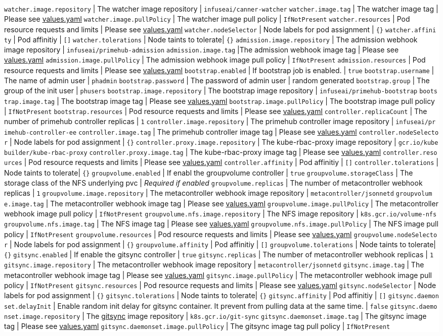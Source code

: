 `watcher.image.repository` | The watcher image repository | `infuseai/canner-watcher`
`watcher.image.tag` | The watcher image tag | Please see [values.yaml](values.yaml)
`watcher.image.pullPolicy` | The watcher image pull policy | `IfNotPresent`
`watcher.resources` | Pod resource requests and limits | Please see [values.yaml](values.yaml)
`watcher.nodeSelector` | Node labels for pod assignment | `{}`
`watcher.affinity` | Pod affinitiy | `[]`
`watcher.tolerations` | Node taints to tolerate| `{}`
`admission.image.repository` | The admission webhook image repository | `infuseai/primehub-admission`
`admission.image.tag` |The admission webhook image tag | Please see [values.yaml](values.yaml)
`admission.image.pullPolicy` | The admission webhook image pull policy | `IfNotPresent`
`admission.resources` | Pod resource requests and limits | Please see [values.yaml](values.yaml)
`bootstrap.enabled` | If bootstrap job is enabled. | `true`
`bootstrap.username` | The name of admin user | `phadmin`
`bootstrap.password` | The password of admin user | random generated
`bootstrap.group` | The group of the init user | `phusers`
`bootstrap.image.repository` | The bootstrap image repository | `infuseai/primehub-bootstrap`
`bootstrap.image.tag` | The bootstrap image tag | Please see [values.yaml](values.yaml)
`bootstrap.image.pullPolicy` | The bootstrap image pull policy | `IfNotPresent`
`bootstrap.resources` | Pod resource requests and limits | Please see [values.yaml](values.yaml)
`controller.replicaCount` | The number of primehub controller replicas | `1`
`controller.image.repository` | The primehub controller image repository  | `infuseai/primehub-controller-ee`
`controller.image.tag` | The primehub controller image tag | Please see [values.yaml](values.yaml)
`controller.nodeSelector` | Node labels for pod assignment | `{}`
`controller.proxy.image.repository` | The kube-rbac-proxy image repository | `gcr.io/kubebuilder/kube-rbac-proxy`
`controller.proxy.image.tag` | The kube-rbac-proxy image tag | Please see [values.yaml](values.yaml)
`controller.resources` | Pod resource requests and limits | Please see [values.yaml](values.yaml)
`controller.affinity` | Pod affinitiy |  `[]`
`controller.tolerations` | Node taints to tolerate| `{}`
`groupvolume.enabled` | If enabl the groupvolume controller | `true`
`groupvolume.storageClass` | The storage class of the NFS underlying pvc | *Required if enabled*
`groupvolume.replicas` | The number of metacontroller webhook replicas | `1`
`groupvolume.image.repository` | The metacontroller webhook image repository | `metacontroller/jsonnetd`
`groupvolume.image.tag` | The metacontroller webhook image tag | Please see [values.yaml](values.yaml)
`groupvolume.image.pullPolicy` | The metacontroller webhook image pull policy | `IfNotPresent`
`groupvolume.nfs.image.repository` | The NFS image repository | `k8s.gcr.io/volume-nfs`
`groupvolume.nfs.image.tag` | The NFS image tag | Please see [values.yaml](values.yaml)
`groupvolume.nfs.image.pullPolicy` | The NFS image pull policy | `IfNotPresent`
`groupvolume.resources` | Pod resource requests and limits | Please see [values.yaml](values.yaml)
`groupvolume.nodeSelector` | Node labels for pod assignment | `{}`
`groupvolume.affinity` | Pod affinitiy | `[]`
`groupvolume.tolerations` | Node taints to tolerate| `{}`
`gitsync.enabled` | If enable the gitsync controller | `true`
`gitsync.replicas` | The number of metacontroller webhook replicas | `1`
`gitsync.image.repository` | The metacontroller webhook image repository | `metacontroller/jsonnetd`
`gitsync.image.tag` | The metacontroller webhook image tag | Please see [values.yaml](values.yaml)
`gitsync.image.pullPolicy` | The metacontroller webhook image pull policy | `IfNotPresent`
`gitsync.resources` | Pod resource requests and limits | Please see [values.yaml](values.yaml)
`gitsync.nodeSelector` | Node labels for pod assignment | `{}`
`gitsync.tolerations` | Node taints to tolerate| `{}`
`gitsync.affinity` | Pod affinitiy | `[]`
`gitsync.daemonset.delayInit` | Enable random init delay for gitsync container. It prevent from pulling data at the same time. | `false`
`gitsync.daemonset.image.repository` | The [gitsync](https://github.com/kubernetes/git-sync) image repository | `k8s.gcr.io/git-sync`
`gitsync.daemonset.image.tag` | The gitsync image tag | Please see [values.yaml](values.yaml)
`gitsync.daemonset.image.pullPolicy` | The gitsync image tag pull policy | `IfNotPresent`